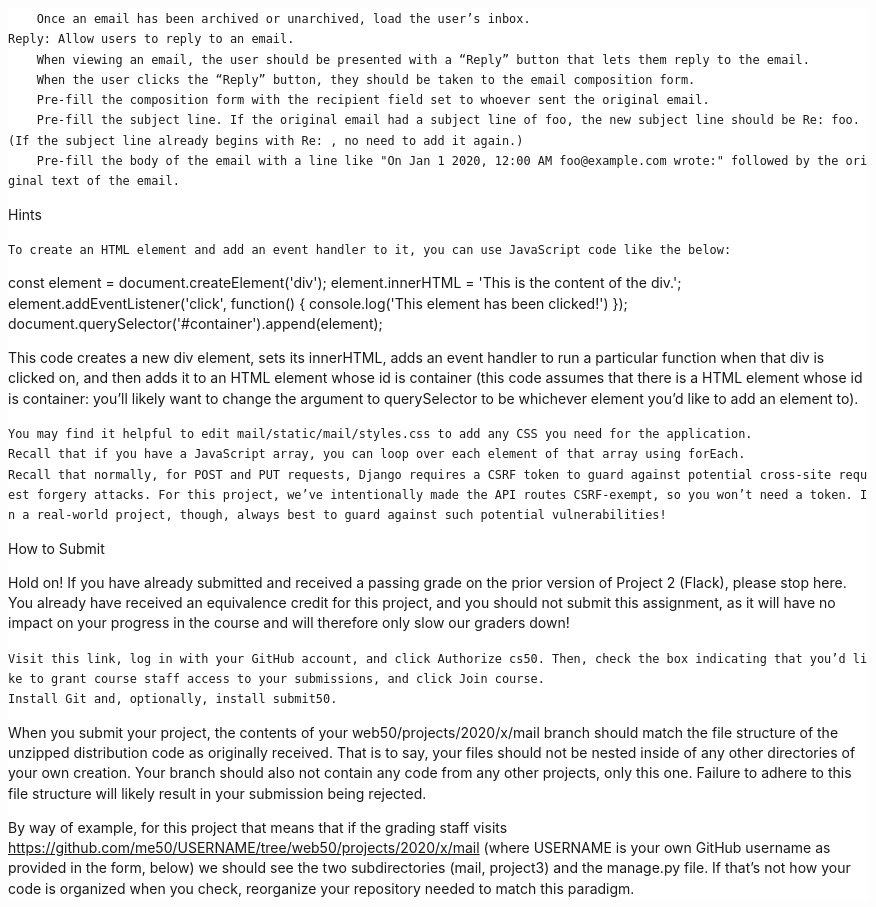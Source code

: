         Once an email has been archived or unarchived, load the user’s inbox.
    Reply: Allow users to reply to an email.
        When viewing an email, the user should be presented with a “Reply” button that lets them reply to the email.
        When the user clicks the “Reply” button, they should be taken to the email composition form.
        Pre-fill the composition form with the recipient field set to whoever sent the original email.
        Pre-fill the subject line. If the original email had a subject line of foo, the new subject line should be Re: foo. (If the subject line already begins with Re: , no need to add it again.)
        Pre-fill the body of the email with a line like "On Jan 1 2020, 12:00 AM foo@example.com wrote:" followed by the original text of the email.

Hints

    To create an HTML element and add an event handler to it, you can use JavaScript code like the below:

const element = document.createElement('div');
element.innerHTML = 'This is the content of the div.';
element.addEventListener('click', function() {
    console.log('This element has been clicked!')
});
document.querySelector('#container').append(element);

This code creates a new div element, sets its innerHTML, adds an event handler to run a particular function when that div is clicked on, and then adds it to an HTML element whose id is container (this code assumes that there is a HTML element whose id is container: you’ll likely want to change the argument to querySelector to be whichever element you’d like to add an element to).

    You may find it helpful to edit mail/static/mail/styles.css to add any CSS you need for the application.
    Recall that if you have a JavaScript array, you can loop over each element of that array using forEach.
    Recall that normally, for POST and PUT requests, Django requires a CSRF token to guard against potential cross-site request forgery attacks. For this project, we’ve intentionally made the API routes CSRF-exempt, so you won’t need a token. In a real-world project, though, always best to guard against such potential vulnerabilities!

How to Submit

Hold on! If you have already submitted and received a passing grade on the prior version of Project 2 (Flack), please stop here. You already have received an equivalence credit for this project, and you should not submit this assignment, as it will have no impact on your progress in the course and will therefore only slow our graders down!

    Visit this link, log in with your GitHub account, and click Authorize cs50. Then, check the box indicating that you’d like to grant course staff access to your submissions, and click Join course.
    Install Git and, optionally, install submit50.

When you submit your project, the contents of your web50/projects/2020/x/mail branch should match the file structure of the unzipped distribution code as originally received. That is to say, your files should not be nested inside of any other directories of your own creation. Your branch should also not contain any code from any other projects, only this one. Failure to adhere to this file structure will likely result in your submission being rejected.

By way of example, for this project that means that if the grading staff visits https://github.com/me50/USERNAME/tree/web50/projects/2020/x/mail (where USERNAME is your own GitHub username as provided in the form, below) we should see the two subdirectories (mail, project3) and the manage.py file. If that’s not how your code is organized when you check, reorganize your repository needed to match this paradigm.
